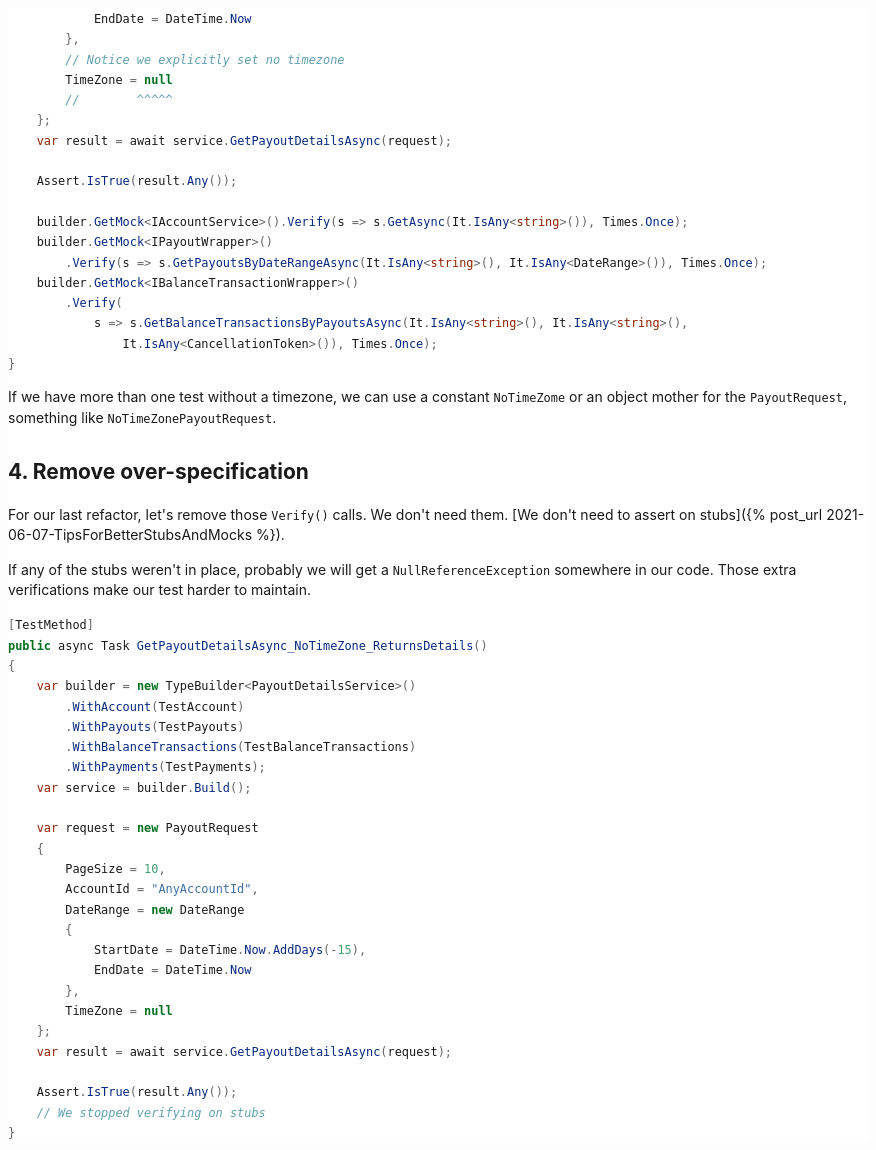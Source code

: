 ```csharp
            EndDate = DateTime.Now
        },
        // Notice we explicitly set no timezone
        TimeZone = null
        //        ^^^^^
    };
    var result = await service.GetPayoutDetailsAsync(request);

    Assert.IsTrue(result.Any());

    builder.GetMock<IAccountService>().Verify(s => s.GetAsync(It.IsAny<string>()), Times.Once);
    builder.GetMock<IPayoutWrapper>()
        .Verify(s => s.GetPayoutsByDateRangeAsync(It.IsAny<string>(), It.IsAny<DateRange>()), Times.Once);
    builder.GetMock<IBalanceTransactionWrapper>()
        .Verify(
            s => s.GetBalanceTransactionsByPayoutsAsync(It.IsAny<string>(), It.IsAny<string>(),
                It.IsAny<CancellationToken>()), Times.Once);
}
```

If we have more than one test without a timezone, we can use a constant `NoTimeZome` or an object mother for the `PayoutRequest`, something like `NoTimeZonePayoutRequest`.

## 4. Remove over-specification

For our last refactor, let's remove those `Verify()` calls. We don't need them. [We don't need to assert on stubs]({% post_url 2021-06-07-TipsForBetterStubsAndMocks %}).

If any of the stubs weren't in place, probably we will get a `NullReferenceException` somewhere in our code. Those extra verifications make our test harder to maintain.
		
```csharp
[TestMethod]
public async Task GetPayoutDetailsAsync_NoTimeZone_ReturnsDetails()
{
    var builder = new TypeBuilder<PayoutDetailsService>()
        .WithAccount(TestAccount)
        .WithPayouts(TestPayouts)
        .WithBalanceTransactions(TestBalanceTransactions)
        .WithPayments(TestPayments);
    var service = builder.Build();

    var request = new PayoutRequest
    {
        PageSize = 10,
        AccountId = "AnyAccountId",
        DateRange = new DateRange
        {
            StartDate = DateTime.Now.AddDays(-15),
            EndDate = DateTime.Now
        },
        TimeZone = null
    };
    var result = await service.GetPayoutDetailsAsync(request);

    Assert.IsTrue(result.Any());
    // We stopped verifying on stubs
}
```
